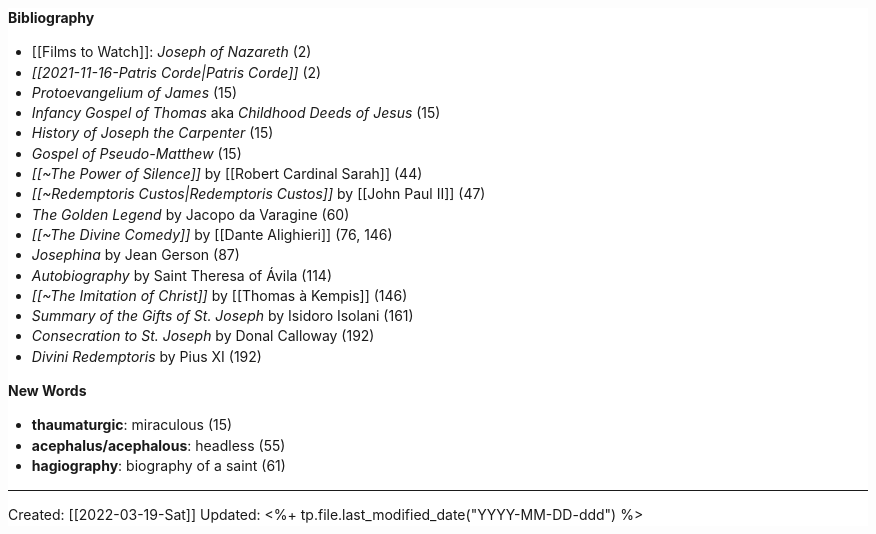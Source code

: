 **Bibliography**

- [[Films to Watch]]: *Joseph of Nazareth* (2)
- *[[2021-11-16-Patris Corde|Patris Corde]]* (2)
- *Protoevangelium of James* (15)
- *Infancy Gospel of Thomas* aka *Childhood Deeds of Jesus* (15)
- *History of Joseph the Carpenter* (15)
- *Gospel of Pseudo-Matthew* (15)
- *[[~The Power of Silence]]* by [[Robert Cardinal Sarah]] (44)
- *[[~Redemptoris Custos|Redemptoris Custos]]* by [[John Paul II]] (47)
- *The Golden Legend* by Jacopo da Varagine (60)
- *[[~The Divine Comedy]]* by [[Dante Alighieri]] (76, 146)
- *Josephina* by Jean Gerson (87)
- *Autobiography* by Saint Theresa of Ávila (114)
- *[[~The Imitation of Christ]]* by [[Thomas à Kempis]] (146)
- *Summary of the Gifts of St. Joseph* by Isidoro Isolani (161)
- *Consecration to St. Joseph* by Donal Calloway (192)
- *Divini Redemptoris* by Pius XI (192)

**New Words**

- **thaumaturgic**: miraculous (15)
- **acephalus/acephalous**: headless (55)
- **hagiography**: biography of a saint (61)

---
Created: [[2022-03-19-Sat]]
Updated: <%+ tp.file.last_modified_date("YYYY-MM-DD-ddd") %>
